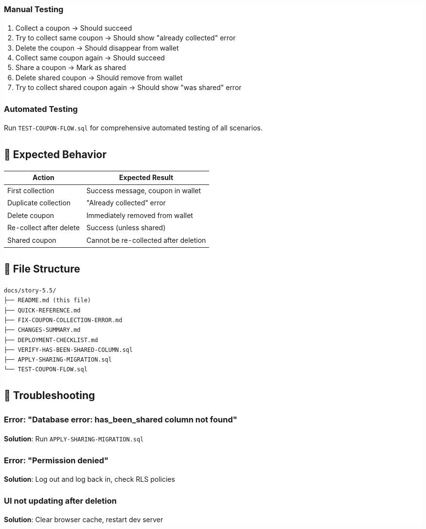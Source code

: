 ### Manual Testing
1. Collect a coupon → Should succeed
2. Try to collect same coupon → Should show "already collected" error
3. Delete the coupon → Should disappear from wallet
4. Collect same coupon again → Should succeed
5. Share a coupon → Mark as shared
6. Delete shared coupon → Should remove from wallet
7. Try to collect shared coupon again → Should show "was shared" error

### Automated Testing
Run `TEST-COUPON-FLOW.sql` for comprehensive automated testing of all scenarios.

## 🎯 Expected Behavior

| Action | Expected Result |
|--------|----------------|
| First collection | Success message, coupon in wallet |
| Duplicate collection | "Already collected" error |
| Delete coupon | Immediately removed from wallet |
| Re-collect after delete | Success (unless shared) |
| Shared coupon | Cannot be re-collected after deletion |

## 📁 File Structure

```
docs/story-5.5/
├── README.md (this file)
├── QUICK-REFERENCE.md
├── FIX-COUPON-COLLECTION-ERROR.md
├── CHANGES-SUMMARY.md
├── DEPLOYMENT-CHECKLIST.md
├── VERIFY-HAS-BEEN-SHARED-COLUMN.sql
├── APPLY-SHARING-MIGRATION.sql
└── TEST-COUPON-FLOW.sql
```

## 🔧 Troubleshooting

### Error: "Database error: has_been_shared column not found"
**Solution**: Run `APPLY-SHARING-MIGRATION.sql`

### Error: "Permission denied"
**Solution**: Log out and log back in, check RLS policies

### UI not updating after deletion
**Solution**: Clear browser cache, restart dev server
